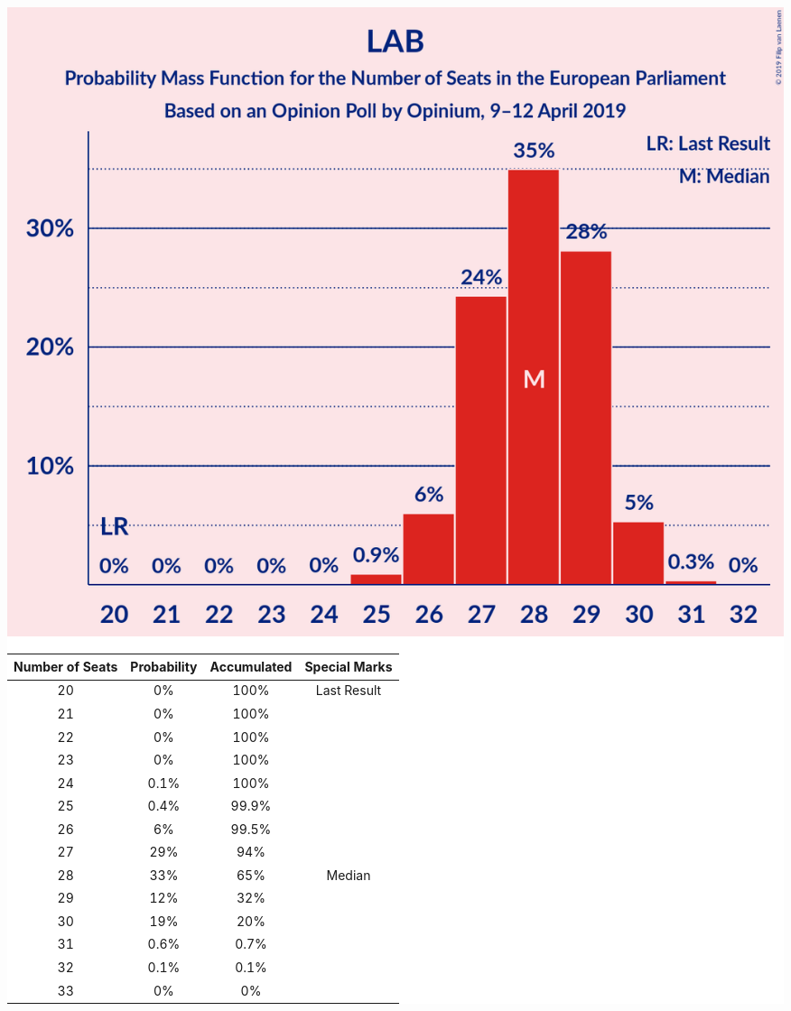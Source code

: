 ![Graph with seats probability mass function not yet produced](2019-04-12-Opinium-coalitions-seats-pmf-lab.png "Seats Probability Mass Function")

| Number of Seats | Probability | Accumulated | Special Marks |
|:---------------:|:-----------:|:-----------:|:-------------:|
| 20 | 0% | 100% | Last Result |
| 21 | 0% | 100% |  |
| 22 | 0% | 100% |  |
| 23 | 0% | 100% |  |
| 24 | 0.1% | 100% |  |
| 25 | 0.4% | 99.9% |  |
| 26 | 6% | 99.5% |  |
| 27 | 29% | 94% |  |
| 28 | 33% | 65% | Median |
| 29 | 12% | 32% |  |
| 30 | 19% | 20% |  |
| 31 | 0.6% | 0.7% |  |
| 32 | 0.1% | 0.1% |  |
| 33 | 0% | 0% |  |
